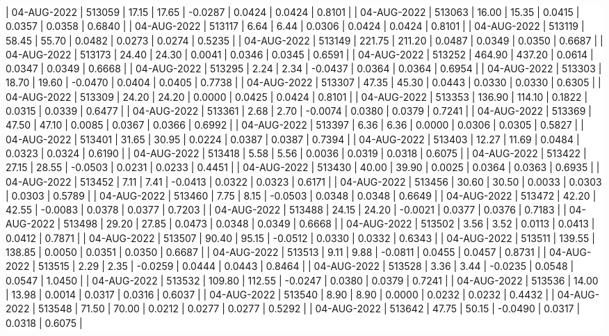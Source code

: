 | 04-AUG-2022 | 513059 | 17.15 | 17.65 | -0.0287 | 0.0424 | 0.0424 | 0.8101 |
| 04-AUG-2022 | 513063 | 16.00 | 15.35 | 0.0415 | 0.0357 | 0.0358 | 0.6840 |
| 04-AUG-2022 | 513117 | 6.64 | 6.44 | 0.0306 | 0.0424 | 0.0424 | 0.8101 |
| 04-AUG-2022 | 513119 | 58.45 | 55.70 | 0.0482 | 0.0273 | 0.0274 | 0.5235 |
| 04-AUG-2022 | 513149 | 221.75 | 211.20 | 0.0487 | 0.0349 | 0.0350 | 0.6687 |
| 04-AUG-2022 | 513173 | 24.40 | 24.30 | 0.0041 | 0.0346 | 0.0345 | 0.6591 |
| 04-AUG-2022 | 513252 | 464.90 | 437.20 | 0.0614 | 0.0347 | 0.0349 | 0.6668 |
| 04-AUG-2022 | 513295 | 2.24 | 2.34 | -0.0437 | 0.0364 | 0.0364 | 0.6954 |
| 04-AUG-2022 | 513303 | 18.70 | 19.60 | -0.0470 | 0.0404 | 0.0405 | 0.7738 |
| 04-AUG-2022 | 513307 | 47.35 | 45.30 | 0.0443 | 0.0330 | 0.0330 | 0.6305 |
| 04-AUG-2022 | 513309 | 24.20 | 24.20 | 0.0000 | 0.0425 | 0.0424 | 0.8101 |
| 04-AUG-2022 | 513353 | 136.90 | 114.10 | 0.1822 | 0.0315 | 0.0339 | 0.6477 |
| 04-AUG-2022 | 513361 | 2.68 | 2.70 | -0.0074 | 0.0380 | 0.0379 | 0.7241 |
| 04-AUG-2022 | 513369 | 47.50 | 47.10 | 0.0085 | 0.0367 | 0.0366 | 0.6992 |
| 04-AUG-2022 | 513397 | 6.36 | 6.36 | 0.0000 | 0.0306 | 0.0305 | 0.5827 |
| 04-AUG-2022 | 513401 | 31.65 | 30.95 | 0.0224 | 0.0387 | 0.0387 | 0.7394 |
| 04-AUG-2022 | 513403 | 12.27 | 11.69 | 0.0484 | 0.0323 | 0.0324 | 0.6190 |
| 04-AUG-2022 | 513418 | 5.58 | 5.56 | 0.0036 | 0.0319 | 0.0318 | 0.6075 |
| 04-AUG-2022 | 513422 | 27.15 | 28.55 | -0.0503 | 0.0231 | 0.0233 | 0.4451 |
| 04-AUG-2022 | 513430 | 40.00 | 39.90 | 0.0025 | 0.0364 | 0.0363 | 0.6935 |
| 04-AUG-2022 | 513452 | 7.11 | 7.41 | -0.0413 | 0.0322 | 0.0323 | 0.6171 |
| 04-AUG-2022 | 513456 | 30.60 | 30.50 | 0.0033 | 0.0303 | 0.0303 | 0.5789 |
| 04-AUG-2022 | 513460 | 7.75 | 8.15 | -0.0503 | 0.0348 | 0.0348 | 0.6649 |
| 04-AUG-2022 | 513472 | 42.20 | 42.55 | -0.0083 | 0.0378 | 0.0377 | 0.7203 |
| 04-AUG-2022 | 513488 | 24.15 | 24.20 | -0.0021 | 0.0377 | 0.0376 | 0.7183 |
| 04-AUG-2022 | 513498 | 29.20 | 27.85 | 0.0473 | 0.0348 | 0.0349 | 0.6668 |
| 04-AUG-2022 | 513502 | 3.56 | 3.52 | 0.0113 | 0.0413 | 0.0412 | 0.7871 |
| 04-AUG-2022 | 513507 | 90.40 | 95.15 | -0.0512 | 0.0330 | 0.0332 | 0.6343 |
| 04-AUG-2022 | 513511 | 139.55 | 138.85 | 0.0050 | 0.0351 | 0.0350 | 0.6687 |
| 04-AUG-2022 | 513513 | 9.11 | 9.88 | -0.0811 | 0.0455 | 0.0457 | 0.8731 |
| 04-AUG-2022 | 513515 | 2.29 | 2.35 | -0.0259 | 0.0444 | 0.0443 | 0.8464 |
| 04-AUG-2022 | 513528 | 3.36 | 3.44 | -0.0235 | 0.0548 | 0.0547 | 1.0450 |
| 04-AUG-2022 | 513532 | 109.80 | 112.55 | -0.0247 | 0.0380 | 0.0379 | 0.7241 |
| 04-AUG-2022 | 513536 | 14.00 | 13.98 | 0.0014 | 0.0317 | 0.0316 | 0.6037 |
| 04-AUG-2022 | 513540 | 8.90 | 8.90 | 0.0000 | 0.0232 | 0.0232 | 0.4432 |
| 04-AUG-2022 | 513548 | 71.50 | 70.00 | 0.0212 | 0.0277 | 0.0277 | 0.5292 |
| 04-AUG-2022 | 513642 | 47.75 | 50.15 | -0.0490 | 0.0317 | 0.0318 | 0.6075 |